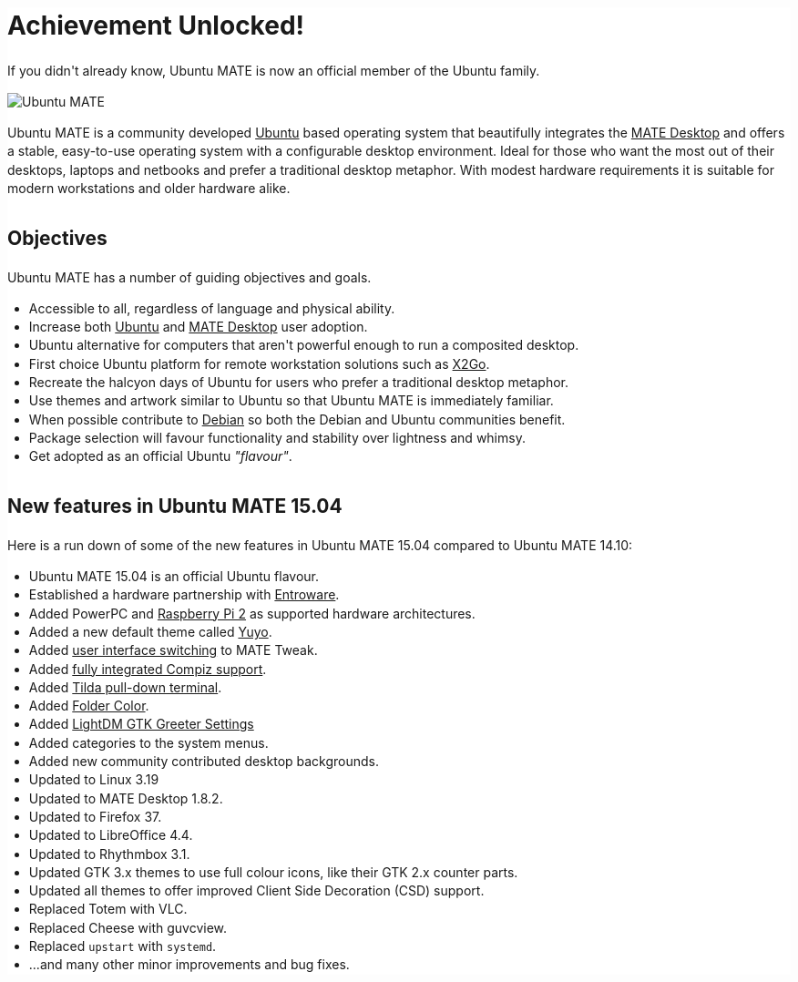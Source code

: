 

<div class="bs-component">
    <div class="jumbotron">
        <h1>Achievement Unlocked!</h1>
        <p>If you didn't already know, Ubuntu MATE is now an official member of the Ubuntu family.</p>
        <p><img class="centered" src="/Ubuntu-MATE-Remix.png" alt="Ubuntu MATE" /></p>
    </div>
</div>

Ubuntu MATE is a community developed [Ubuntu](http://www.ubuntu.com) based 
operating system that beautifully integrates the [MATE Desktop](http://mate-desktop.org)
and offers a stable, easy-to-use operating system with a configurable desktop
environment. Ideal for those who want the most out of their desktops, laptops and
netbooks and prefer a traditional desktop metaphor. With modest hardware
requirements it is suitable for modern workstations and older hardware alike.

## Objectives

Ubuntu MATE has a number of guiding objectives and goals.

  * Accessible to all, regardless of language and physical ability.
  * Increase both [Ubuntu](http://www.ubuntu.com) and [MATE Desktop](http://mate-desktop.org) user adoption.
  * Ubuntu alternative for computers that aren't powerful enough to run a composited desktop.
  * First choice Ubuntu platform for remote workstation solutions such as [X2Go](http://x2go.org).
  * Recreate the halcyon days of Ubuntu for users who prefer a traditional desktop metaphor.
  * Use themes and artwork similar to Ubuntu so that Ubuntu MATE is immediately familiar.
  * When possible contribute to [Debian](http://www.debian.org) so both the Debian and Ubuntu communities benefit.
  * Package selection will favour functionality and stability over lightness and whimsy.
  * Get adopted as an official Ubuntu *"flavour"*.

## New features in Ubuntu MATE 15.04

Here is a run down of some of the new features in Ubuntu MATE 15.04
compared to Ubuntu MATE 14.10:

  * Ubuntu MATE 15.04 is an official Ubuntu flavour.
  * Established a hardware partnership with [Entroware](https://www.entroware.com).
  * Added PowerPC and [Raspberry Pi 2](/raspberry-pi/) as supported hardware architectures.
  * Added a new default theme called [Yuyo](https://github.com/snwh/yuyo-gtk-theme).
  * Added [user interface switching](https://youtu.be/YI4IWO_SpiI) to MATE Tweak.
  * Added [fully integrated Compiz support](https://youtu.be/k_nk02XELi4).
  * Added [Tilda pull-down terminal](https://youtu.be/_woWvmHl3Rc).
  * Added [Folder Color](https://youtu.be/ZrSVepoNuJk).
  * Added [LightDM GTK Greeter Settings](https://launchpad.net/lightdm-gtk-greeter-settings)
  * Added categories to the system menus.
  * Added new community contributed desktop backgrounds.
  * Updated to Linux 3.19
  * Updated to MATE Desktop 1.8.2.
  * Updated to Firefox 37.
  * Updated to LibreOffice 4.4.
  * Updated to Rhythmbox 3.1.
  * Updated GTK 3.x themes to use full colour icons, like their GTK 2.x counter parts.
  * Updated all themes to offer improved Client Side Decoration (CSD) support.
  * Replaced Totem with VLC.
  * Replaced Cheese with guvcview.
  * Replaced `upstart` with `systemd`.
  * ...and many other minor improvements and bug fixes.
